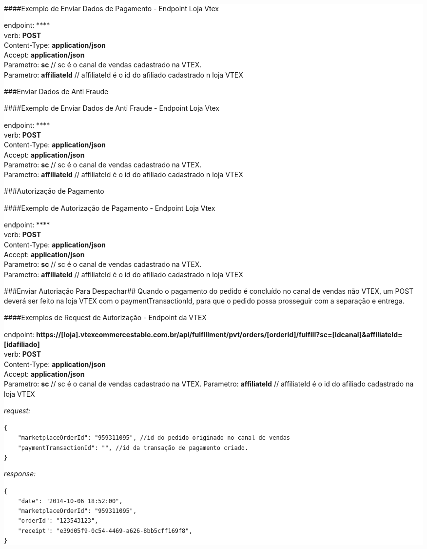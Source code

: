 ####Exemplo de Enviar Dados de Pagamento - Endpoint Loja Vtex

endpoint: ****  
verb: **POST**  
Content-Type: **application/json**  
Accept: **application/json**  
Parametro: **sc** // sc é o canal de vendas cadastrado na VTEX.  
Parametro: **affiliateId** // affiliateId é o id do afiliado cadastrado n loja VTEX


###Enviar Dados de Anti Fraude

####Exemplo de Enviar Dados de Anti Fraude - Endpoint Loja Vtex

endpoint: ****  
verb: **POST**  
Content-Type: **application/json**  
Accept: **application/json**  
Parametro: **sc** // sc é o canal de vendas cadastrado na VTEX.  
Parametro: **affiliateId** // affiliateId é o id do afiliado cadastrado n loja VTEX


###Autorização de Pagamento

####Exemplo de Autorização de Pagamento - Endpoint Loja Vtex

endpoint: ****  
verb: **POST**  
Content-Type: **application/json**  
Accept: **application/json**  
Parametro: **sc** // sc é o canal de vendas cadastrado na VTEX.  
Parametro: **affiliateId** // affiliateId é o id do afiliado cadastrado n loja VTEX


###Enviar Autoriação Para Despachar##
Quando o pagamento do pedido é concluído no canal de vendas não VTEX, um POST deverá ser feito na loja VTEX com o paymentTransactionId, 
para que o pedido possa prosseguir com a separação e entrega.  
 
####Exemplos de Request de Autorização - Endpoint da VTEX

endpoint: **https://[loja].vtexcommercestable.com.br/api/fulfillment/pvt/orders/[orderid]/fulfill?sc=[idcanal]&affiliateId=[idafiliado]**  
verb: **POST**  
Content-Type: **application/json**  
Accept: **application/json**  
Parametro: **sc** // sc é o canal de vendas cadastrado na VTEX.
Parametro: **affiliateId** // affiliateId é o id do afiliado cadastrado na loja VTEX

_request:_  

	{
		"marketplaceOrderId": "959311095", //id do pedido originado no canal de vendas
		"paymentTransactionId": "", //id da transação de pagamento criado.
	}

_response:_

	{
		"date": "2014-10-06 18:52:00",
		"marketplaceOrderId": "959311095",
		"orderId": "123543123",
		"receipt": "e39d05f9-0c54-4469-a626-8bb5cff169f8",
	}
